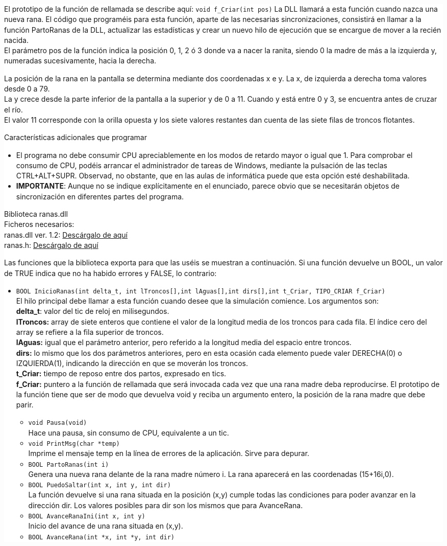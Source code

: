 El prototipo de la función de rellamada se describe aquí: `void f_Criar(int pos)`
La DLL llamará a esta función cuando nazca una nueva rana. El código que programéis para esta función, aparte de las necesarias sincronizaciones, consistirá en llamar a la función PartoRanas de la DLL, actualizar las estadísticas y crear un nuevo hilo de ejecución que se encargue de mover a la recién nacida.<br>
El parámetro pos de la función indica la posición 0, 1, 2 ó 3 donde va a nacer la ranita, siendo 0 la madre de más a la izquierda y, numeradas sucesivamente, hacia la derecha.


La posición de la rana en la pantalla se determina mediante dos coordenadas x e y. La x, de izquierda a derecha toma valores desde 0 a 79.<br>
La y crece desde la parte inferior de la pantalla a la superior y de 0 a 11. Cuando y está entre 0 y 3, se encuentra antes de cruzar el río.<br>
El valor 11 corresponde con la orilla opuesta y los siete valores restantes dan cuenta de las siete filas de troncos flotantes.

Características adicionales que programar
- El programa no debe consumir CPU apreciablemente en los modos de retardo mayor o igual que 1. Para comprobar el consumo de CPU, podéis arrancar el administrador de tareas de Windows, mediante la pulsación de las teclas CTRL+ALT+SUPR. Observad, no obstante, que en las aulas de informática puede que esta opción esté deshabilitada.
- **IMPORTANTE**: Aunque no se indique explícitamente en el enunciado, parece obvio que se necesitarán objetos de sincronización en diferentes partes del programa.


Biblioteca ranas.dll
<br>Ficheros necesarios:
    <br> ranas.dll ver. 1.2: [Descárgalo de aquí](http://avellano.usal.es/~ssooii/RANAS/WINDOWS/ranas.dll)
    <br> ranas.h: [Descárgalo de aquí](http://avellano.usal.es/~ssooii/RANAS/WINDOWS/ranas.h)


Las funciones que la biblioteca exporta para que las uséis se muestran a continuación. Si una función devuelve un BOOL, un valor de TRUE indica que no ha habido errores y FALSE, lo contrario:

- `BOOL InicioRanas(int delta_t, int lTroncos[],int lAguas[],int dirs[],int t_Criar, TIPO_CRIAR f_Criar)`<br>
    El hilo principal debe llamar a esta función cuando desee que la simulación comience. Los argumentos son:
        <br>
        **delta_t**: valor del tic de reloj en milisegundos. <br>
        **lTroncos:** array de siete enteros que contiene el valor de la longitud media de los troncos para cada fila. El índice cero del array se refiere a la fila superior de troncos. <br>
        **lAguas:** igual que el parámetro anterior, pero referido a la longitud media del espacio entre troncos. <br>
        **dirs:** lo mismo que los dos parámetros anteriores, pero en esta ocasión cada elemento puede valer DERECHA(0) o IZQUIERDA(1), indicando la dirección en que se moverán los troncos.<br>
        **t_Criar:** tiempo de reposo entre dos partos, expresado en tics.<br>
        **f_Criar:** puntero a la función de rellamada que será invocada cada vez que una rana madre deba reproducirse. El prototipo de la función tiene que ser de modo que devuelva void y reciba un argumento entero, la posición de la rana madre que debe parir.<br>
    
   - `void Pausa(void)`
    <br>Hace una pausa, sin consumo de CPU, equivalente a un tic.
   - `void PrintMsg(char *temp)`
    <br>Imprime el mensaje temp en la línea de errores de la aplicación. Sirve para depurar.<br>
   - `BOOL PartoRanas(int i)`
    <br>Genera una nueva rana delante de la rana madre número i. La rana aparecerá en las coordenadas (15+16i,0).<br>
   - `BOOL PuedoSaltar(int x, int y, int dir)`
    <br>La función devuelve si una rana situada en la posición (x,y) cumple todas las condiciones para poder avanzar en la dirección dir. Los valores posibles para dir son los mismos que para AvanceRana.<br>
   - `BOOL AvanceRanaIni(int x, int y)`
    <br>Inicio del avance de una rana situada en (x,y).<br>
   - `BOOL AvanceRana(int *x, int *y, int dir)`